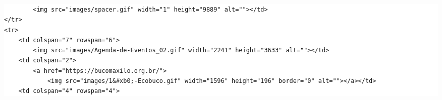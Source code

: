 			<img src="images/spacer.gif" width="1" height="9889" alt=""></td>
	</tr>
	<tr>
		<td colspan="7" rowspan="6">
			<img src="images/Agenda-de-Eventos_02.gif" width="2241" height="3633" alt=""></td>
		<td colspan="2">
			<a href="https://bucomaxilo.org.br/">
				<img src="images/1&#xb0;-Ecobuco.gif" width="1596" height="196" border="0" alt=""></a></td>
		<td colspan="4" rowspan="4">